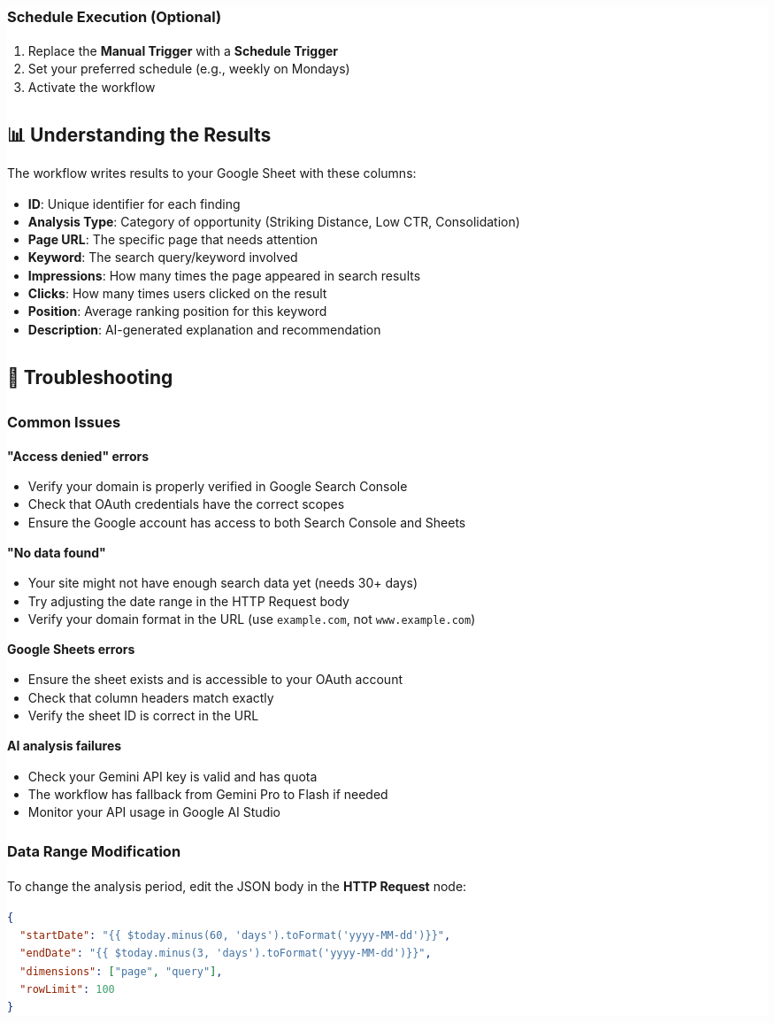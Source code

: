 ### Schedule Execution (Optional)
1. Replace the **Manual Trigger** with a **Schedule Trigger**
2. Set your preferred schedule (e.g., weekly on Mondays)
3. Activate the workflow

## 📊 Understanding the Results

The workflow writes results to your Google Sheet with these columns:

- **ID**: Unique identifier for each finding
- **Analysis Type**: Category of opportunity (Striking Distance, Low CTR, Consolidation)
- **Page URL**: The specific page that needs attention
- **Keyword**: The search query/keyword involved
- **Impressions**: How many times the page appeared in search results
- **Clicks**: How many times users clicked on the result
- **Position**: Average ranking position for this keyword
- **Description**: AI-generated explanation and recommendation

## 🔧 Troubleshooting

### Common Issues

**"Access denied" errors**
- Verify your domain is properly verified in Google Search Console
- Check that OAuth credentials have the correct scopes
- Ensure the Google account has access to both Search Console and Sheets

**"No data found"**
- Your site might not have enough search data yet (needs 30+ days)
- Try adjusting the date range in the HTTP Request body
- Verify your domain format in the URL (use `example.com`, not `www.example.com`)

**Google Sheets errors**
- Ensure the sheet exists and is accessible to your OAuth account
- Check that column headers match exactly
- Verify the sheet ID is correct in the URL

**AI analysis failures**
- Check your Gemini API key is valid and has quota
- The workflow has fallback from Gemini Pro to Flash if needed
- Monitor your API usage in Google AI Studio

### Data Range Modification

To change the analysis period, edit the JSON body in the **HTTP Request** node:
```json
{
  "startDate": "{{ $today.minus(60, 'days').toFormat('yyyy-MM-dd')}}",
  "endDate": "{{ $today.minus(3, 'days').toFormat('yyyy-MM-dd')}}",
  "dimensions": ["page", "query"],
  "rowLimit": 100
}
```
